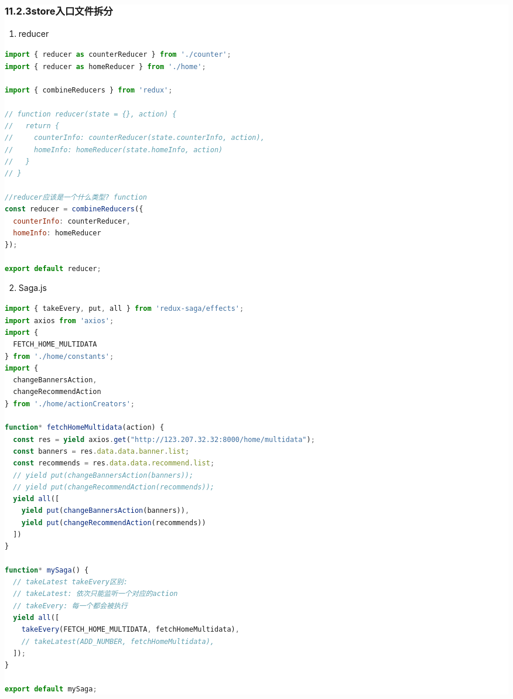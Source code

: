 ### 11.2.3store入口文件拆分

1. reducer

```js
import { reducer as counterReducer } from './counter';
import { reducer as homeReducer } from './home';

import { combineReducers } from 'redux';

// function reducer(state = {}, action) {
//   return {
//     counterInfo: counterReducer(state.counterInfo, action),
//     homeInfo: homeReducer(state.homeInfo, action)
//   }
// }

//reducer应该是一个什么类型? function
const reducer = combineReducers({
  counterInfo: counterReducer,
  homeInfo: homeReducer
});

export default reducer;
```

2. Saga.js

```js
import { takeEvery, put, all } from 'redux-saga/effects';
import axios from 'axios';
import {
  FETCH_HOME_MULTIDATA
} from './home/constants';
import {
  changeBannersAction,
  changeRecommendAction
} from './home/actionCreators';

function* fetchHomeMultidata(action) {
  const res = yield axios.get("http://123.207.32.32:8000/home/multidata");
  const banners = res.data.data.banner.list;
  const recommends = res.data.data.recommend.list;
  // yield put(changeBannersAction(banners));
  // yield put(changeRecommendAction(recommends));
  yield all([
    yield put(changeBannersAction(banners)),
    yield put(changeRecommendAction(recommends))
  ])
}

function* mySaga() {
  // takeLatest takeEvery区别:
  // takeLatest: 依次只能监听一个对应的action
  // takeEvery: 每一个都会被执行
  yield all([
    takeEvery(FETCH_HOME_MULTIDATA, fetchHomeMultidata),
    // takeLatest(ADD_NUMBER, fetchHomeMultidata),
  ]);
}

export default mySaga;
```
